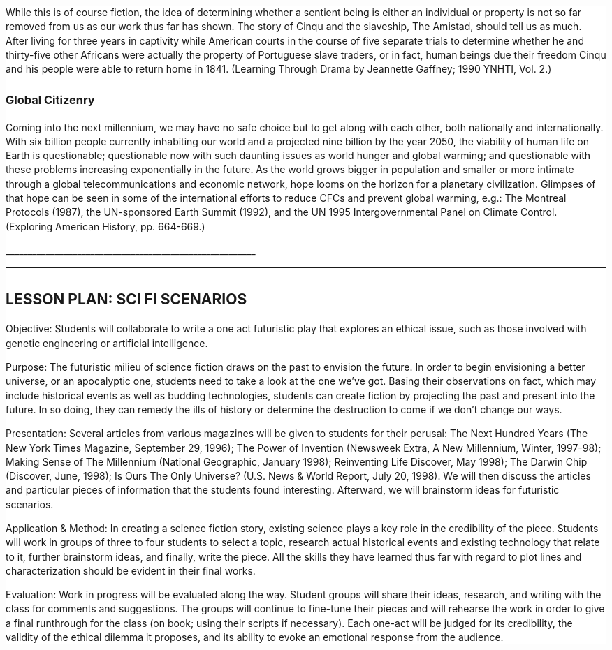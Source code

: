While this is of course fiction, the idea of determining whether a sentient being is either an individual or property is not so far removed from us as our work thus far has shown. The story of Cinqu and the slaveship, The Amistad, should tell us as much. After living for three years in captivity while American courts  in the course of five separate trials to determine whether he and thirty-five other Africans were actually the property of Portuguese slave traders, or in fact, human beings due their freedom  Cinqu and his people were able to return home in 1841. (Learning Through Drama by Jeannette Gaffney; 1990 YNHTI, Vol. 2.)
</p>
<h3>
Global Citizenry
</h3>
Coming into the next millennium, we may have no safe choice but to get along with each other, both nationally and internationally. With six billion people currently inhabiting our world and a projected nine billion by the year 2050, the viability of human life on Earth is questionable; questionable now with such daunting issues as world hunger and global warming; and questionable with these problems increasing exponentially in the future. As the world grows bigger in population and smaller or more intimate through a global telecommunications and economic network, hope looms on the horizon for a planetary civilization. Glimpses of that hope can be seen in some of the international efforts to reduce CFCs and prevent global warming, e.g.: The Montreal Protocols (1987), the UN-sponsored Earth Summit (1992), and the UN 1995 Intergovernmental Panel on Climate Control. (Exploring American History, pp. 664-669.)
<p>
________________________________________________________
</p>
<hr/>
<h2>
LESSON PLAN: SCI FI SCENARIOS
</h2>
Objective: Students will collaborate to write a one act futuristic play that explores an ethical issue, such as those involved with genetic engineering or artificial intelligence.
<p>
Purpose: The futuristic milieu of science fiction draws on the past to envision the future. In order to begin envisioning a better universe, or an apocalyptic one, students need to take a look at the one we’ve got. Basing their observations on fact, which may include historical events as well as budding technologies, students can create fiction by projecting the past and present into the future. In so doing, they can remedy the ills of history or determine the destruction to come if we don’t change our ways.
</p>
<p>
Presentation: Several articles from various magazines will be given to students for their perusal: The Next Hundred Years (The New York Times Magazine, September 29, 1996); The Power of Invention (Newsweek Extra, A New Millennium, Winter, 1997-98);  Making Sense of The Millennium (National Geographic, January 1998); Reinventing Life Discover, May 1998); The Darwin Chip (Discover, June, 1998);  Is Ours The Only Universe? (U.S. News &amp; World Report, July 20, 1998). We will then discuss the articles and particular pieces of information that the students found interesting. Afterward, we will brainstorm ideas for futuristic scenarios.
</p>
<p>
Application &amp; Method: In creating a science fiction story, existing science plays a key role in the credibility of the piece. Students will work in groups of three to four students to select a topic, research actual historical events and existing technology that relate to it, further brainstorm ideas, and finally, write the piece. All the skills they have learned thus far with regard to plot lines and characterization should be evident in their final works.
</p>
<p>
Evaluation: Work in progress will be evaluated along the way. Student groups will share their ideas, research, and writing with the class for comments and suggestions. The groups will continue to fine-tune their pieces and will rehearse the work in order to give a final runthrough for the class (on book; using their scripts if necessary). Each one-act will be judged for its credibility, the validity of the ethical dilemma it proposes, and its ability to evoke an emotional response from the audience.
</p>
<p>